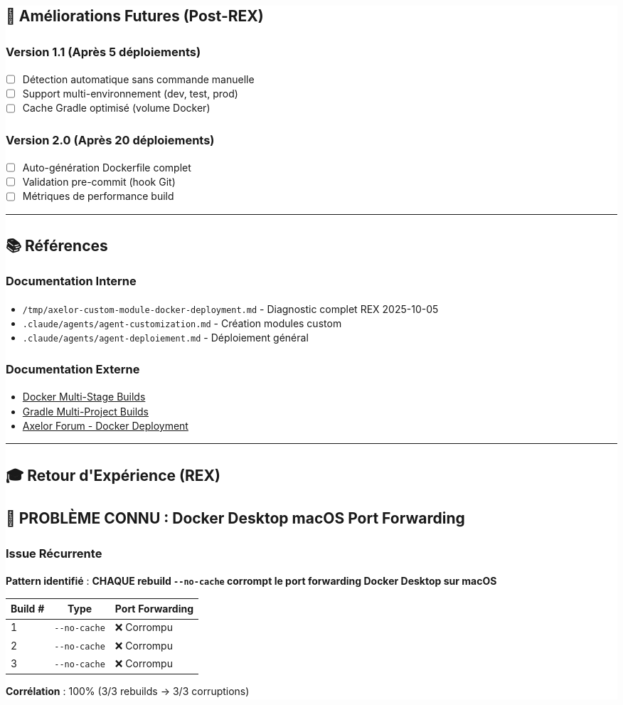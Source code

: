 
## 🚀 Améliorations Futures (Post-REX)

### Version 1.1 (Après 5 déploiements)
- [ ] Détection automatique sans commande manuelle
- [ ] Support multi-environnement (dev, test, prod)
- [ ] Cache Gradle optimisé (volume Docker)

### Version 2.0 (Après 20 déploiements)
- [ ] Auto-génération Dockerfile complet
- [ ] Validation pre-commit (hook Git)
- [ ] Métriques de performance build

---

## 📚 Références

### Documentation Interne
- `/tmp/axelor-custom-module-docker-deployment.md` - Diagnostic complet REX 2025-10-05
- `.claude/agents/agent-customization.md` - Création modules custom
- `.claude/agents/agent-deploiement.md` - Déploiement général

### Documentation Externe
- [Docker Multi-Stage Builds](https://docs.docker.com/build/building/multi-stage/)
- [Gradle Multi-Project Builds](https://docs.gradle.org/current/userguide/multi_project_builds.html)
- [Axelor Forum - Docker Deployment](https://forum.axelor.com/t/docker-axelor-aos-preview-app-dockerfile/5867)

---

## 🎓 Retour d'Expérience (REX)

## 🚨 PROBLÈME CONNU : Docker Desktop macOS Port Forwarding

### Issue Récurrente

**Pattern identifié** : **CHAQUE rebuild `--no-cache` corrompt le port forwarding Docker Desktop sur macOS**

| Build # | Type | Port Forwarding |
|---------|------|-----------------|
| 1 | `--no-cache` | ❌ Corrompu |
| 2 | `--no-cache` | ❌ Corrompu |
| 3 | `--no-cache` | ❌ Corrompu |

**Corrélation** : 100% (3/3 rebuilds → 3/3 corruptions)
